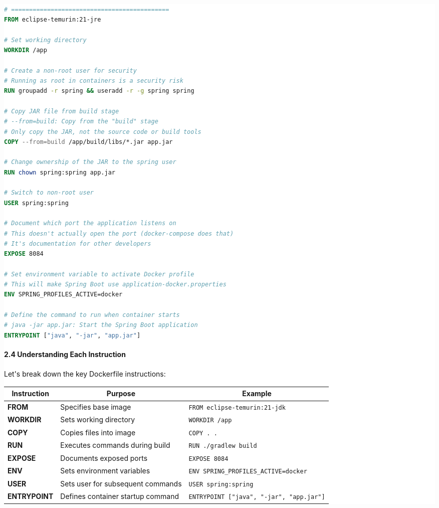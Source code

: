 ```dockerfile
# ============================================
FROM eclipse-temurin:21-jre

# Set working directory
WORKDIR /app

# Create a non-root user for security
# Running as root in containers is a security risk
RUN groupadd -r spring && useradd -r -g spring spring

# Copy JAR file from build stage
# --from=build: Copy from the "build" stage
# Only copy the JAR, not the source code or build tools
COPY --from=build /app/build/libs/*.jar app.jar

# Change ownership of the JAR to the spring user
RUN chown spring:spring app.jar

# Switch to non-root user
USER spring:spring

# Document which port the application listens on
# This doesn't actually open the port (docker-compose does that)
# It's documentation for other developers
EXPOSE 8084

# Set environment variable to activate Docker profile
# This will make Spring Boot use application-docker.properties
ENV SPRING_PROFILES_ACTIVE=docker

# Define the command to run when container starts
# java -jar app.jar: Start the Spring Boot application
ENTRYPOINT ["java", "-jar", "app.jar"]
```

#### 2.4 Understanding Each Instruction

Let's break down the key Dockerfile instructions:

| Instruction | Purpose | Example |
|-------------|---------|---------|
| **FROM** | Specifies base image | `FROM eclipse-temurin:21-jdk` |
| **WORKDIR** | Sets working directory | `WORKDIR /app` |
| **COPY** | Copies files into image | `COPY . .` |
| **RUN** | Executes commands during build | `RUN ./gradlew build` |
| **EXPOSE** | Documents exposed ports | `EXPOSE 8084` |
| **ENV** | Sets environment variables | `ENV SPRING_PROFILES_ACTIVE=docker` |
| **USER** | Sets user for subsequent commands | `USER spring:spring` |
| **ENTRYPOINT** | Defines container startup command | `ENTRYPOINT ["java", "-jar", "app.jar"]` |
